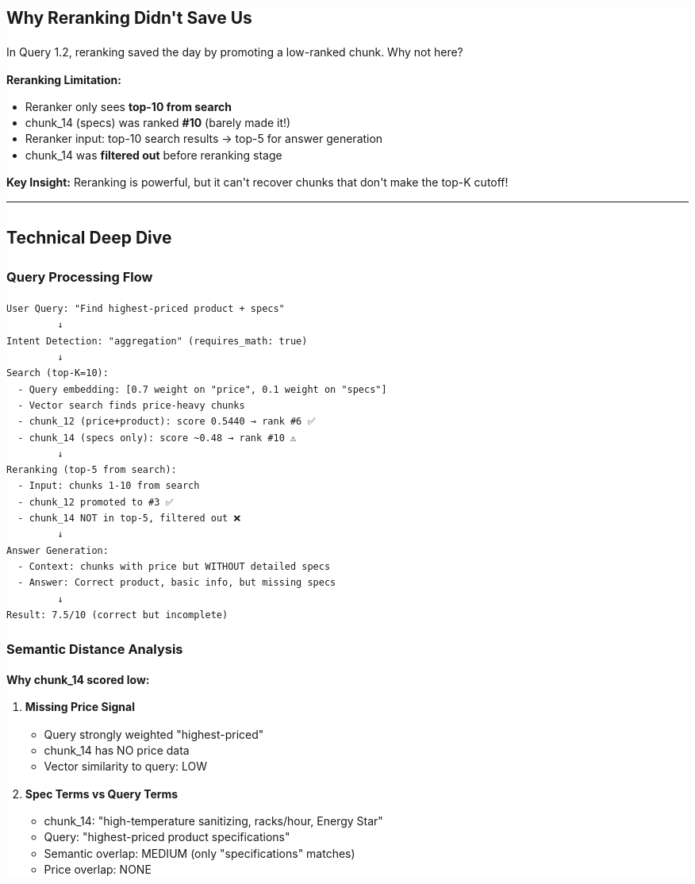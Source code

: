 
## Why Reranking Didn't Save Us

In Query 1.2, reranking saved the day by promoting a low-ranked chunk. Why not here?

**Reranking Limitation:**
- Reranker only sees **top-10 from search**
- chunk_14 (specs) was ranked **#10** (barely made it!)
- Reranker input: top-10 search results → top-5 for answer generation
- chunk_14 was **filtered out** before reranking stage

**Key Insight:** Reranking is powerful, but it can't recover chunks that don't make the top-K cutoff!

---

## Technical Deep Dive

### Query Processing Flow

```
User Query: "Find highest-priced product + specs"
         ↓
Intent Detection: "aggregation" (requires_math: true)
         ↓
Search (top-K=10):
  - Query embedding: [0.7 weight on "price", 0.1 weight on "specs"]
  - Vector search finds price-heavy chunks
  - chunk_12 (price+product): score 0.5440 → rank #6 ✅
  - chunk_14 (specs only): score ~0.48 → rank #10 ⚠️
         ↓
Reranking (top-5 from search):
  - Input: chunks 1-10 from search
  - chunk_12 promoted to #3 ✅
  - chunk_14 NOT in top-5, filtered out ❌
         ↓
Answer Generation:
  - Context: chunks with price but WITHOUT detailed specs
  - Answer: Correct product, basic info, but missing specs
         ↓
Result: 7.5/10 (correct but incomplete)
```

### Semantic Distance Analysis

**Why chunk_14 scored low:**

1. **Missing Price Signal**
   - Query strongly weighted "highest-priced"
   - chunk_14 has NO price data
   - Vector similarity to query: LOW

2. **Spec Terms vs Query Terms**
   - chunk_14: "high-temperature sanitizing, racks/hour, Energy Star"
   - Query: "highest-priced product specifications"
   - Semantic overlap: MEDIUM (only "specifications" matches)
   - Price overlap: NONE

